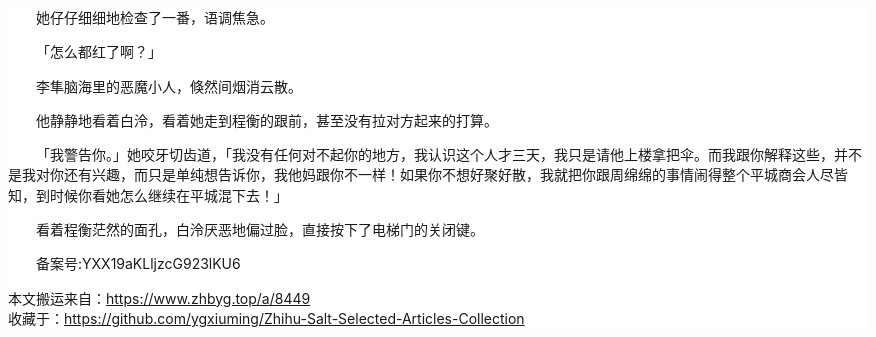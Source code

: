 &emsp;&emsp;她仔仔细细地检查了一番，语调焦急。  
  
&emsp;&emsp;「怎么都红了啊？」  
  
&emsp;&emsp;李隼脑海里的恶魔小人，倏然间烟消云散。  
  
&emsp;&emsp;他静静地看着白泠，看着她走到程衡的跟前，甚至没有拉对方起来的打算。  
  
&emsp;&emsp;「我警告你。」她咬牙切齿道，「我没有任何对不起你的地方，我认识这个人才三天，我只是请他上楼拿把伞。而我跟你解释这些，并不是我对你还有兴趣，而只是单纯想告诉你，我他妈跟你不一样！如果你不想好聚好散，我就把你跟周绵绵的事情闹得整个平城商会人尽皆知，到时候你看她怎么继续在平城混下去！」  
  
&emsp;&emsp;看着程衡茫然的面孔，白泠厌恶地偏过脸，直接按下了电梯门的关闭键。  
  
&emsp;&emsp;备案号:YXX19aKLljzcG923lKU6  
  
本文搬运来自：https://www.zhbyg.top/a/8449  
 收藏于：https://github.com/ygxiuming/Zhihu-Salt-Selected-Articles-Collection